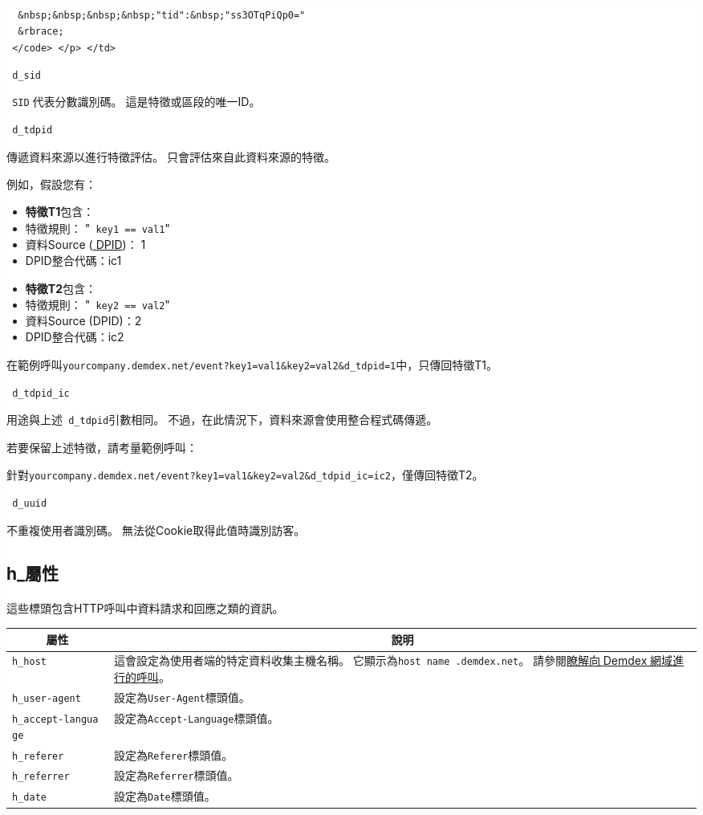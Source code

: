       &nbsp;&nbsp;&nbsp;&nbsp;"tid":&nbsp;"ss3OTqPiQp0="
      &rbrace;
     </code> </p> </td> 
  </tr> 
  <tr> 
   <td colname="col1"> <p><code> d_sid</code> </p> </td> 
   <td colname="col2"> <p><code> SID</code> 代表<span class="term">分數識別碼</span>。 這是特徵或區段的唯一ID。 </p> </td> 
  </tr> 
  <tr> 
   <td colname="col1"> <p> <code> d_tdpid</code> </p> </td> 
   <td colname="col2"> <p>傳遞資料來源以進行特徵評估。 只會評估來自此資料來源的特徵。 </p> <p>例如，假設您有： </p> <p> 
     <ul id="ul_6230777E16C14DCB83025A101A4ECA14"> 
      <li id="li_71F3970417BC4B93881A3E12DADE4120"><b>特徵T1</b>包含： </li> 
      <li id="li_66125E035F524A958C6F4BFAABA2A0D2">特徵規則： "<code> key1 == val1</code>" </li> 
      <li id="li_4EE486E02CF54AEA876ABC005094E9E4">資料Source (<a href="../../../reference/ids-in-aam.md"> DPID</a>)： 1 </li> 
      <li id="li_3E6BBDEAE5C644C6A96CB49766CDA988">DPID整合代碼：ic1 </li> 
     </ul> 
     <ul id="ul_0C30A8AE349D43A08490DA76CB4B06FA"> 
      <li id="li_F1E8DB26168B471FA35D82F4DD3AC601"><b>特徵T2</b>包含： </li> 
      <li id="li_1C943F84A4A149A0A86ABC92761D3E9E">特徵規則： "<code> key2 == val2</code>" </li> 
      <li id="li_F2AA086C87B7484F8BFE1D5C09E8EBDF">資料Source (DPID)：2 </li> 
      <li id="li_877CAAAE996A4707BEE74F7042708481">DPID整合代碼：ic2 </li> 
     </ul> </p> <p>在範例呼叫<code>yourcompany.demdex.net/event?key1=val1&amp;key2=val2&amp;d_tdpid=1</code>中，只傳回特徵T1。 </p> </td> 
  </tr> 
  <tr> 
   <td colname="col1"> <p> <code> d_tdpid_ic</code> </p> </td> 
   <td colname="col2"> <p>用途與上述<code> d_tdpid</code>引數相同。 不過，在此情況下，資料來源會使用整合程式碼傳遞。 </p> <p>若要保留上述特徵，請考量範例呼叫： </p> <p>針對<code>yourcompany.demdex.net/event?key1=val1&amp;key2=val2&amp;d_tdpid_ic=ic2</code>，僅傳回特徵T2。 </p> </td> 
  </tr> 
  <tr> 
   <td colname="col1"> <p><code> d_uuid</code> </p> </td> 
   <td colname="col2"> <p>不重複使用者識別碼。 無法從Cookie取得此值時識別訪客。 </p> </td> 
  </tr>
 </tbody>
</table>

## h_屬性

這些標頭包含HTTP呼叫中資料請求和回應之類的資訊。

| 屬性 | 說明 |
| --- | --- | 
| `h_host` | 這會設定為使用者端的特定資料收集主機名稱。 它顯示為`host name .demdex.net`。 請參閱[瞭解向 Demdex 網域進行的呼叫](https://experienceleague.adobe.com/docs/audience-manager/user-guide/reference/demdex-calls.html?lang=zh-Hant)。 |
| `h_user-agent` | 設定為`User-Agent`標頭值。 |
| `h_accept-language` | 設定為`Accept-Language`標頭值。 |
| `h_referer` | 設定為`Referer`標頭值。 |
| `h_referrer` | 設定為`Referrer`標頭值。 |
| `h_date` | 設定為`Date`標頭值。 |